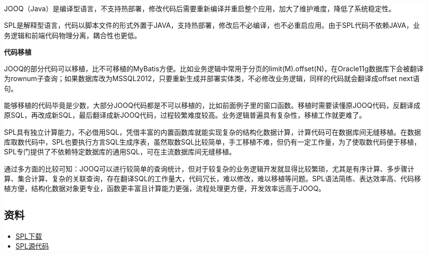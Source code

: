 JOOQ（Java）是编译型语言，不支持热部署，修改代码后需要重新编译并重启整个应用，加大了维护难度，降低了系统稳定性。

SPL是解释型语言，代码以脚本文件的形式外置于JAVA，支持热部署，修改后不必编译，也不必重启应用。由于SPL代码不依赖JAVA，业务逻辑和前端代码物理分离，耦合性也更低。

**代码移植**

JOOQ的部分代码可以移植，比不可移植的MyBatis方便。比如业务逻辑中常用于分页的limit(M).offset(N)，在Oracle11g数据库下会被翻译为rownum子查询；如果数据库改为MSSQL2012，只要重新生成并部署实体类，不必修改业务逻辑，同样的代码就会翻译成offset next语句。

能够移植的代码毕竟是少数，大部分JOOQ代码都是不可以移植的，比如前面例子里的窗口函数。移植时需要读懂原JOOQ代码，反翻译成原SQL，再改成新SQL，最后翻译成新JOOQ代码，过程较繁难度较高。业务逻辑普遍具有复杂性，移植工作就更难了。

SPL具有独立计算能力，不必借用SQL，凭借丰富的内置函数库就能实现复杂的结构化数据计算，计算代码可在数据库间无缝移植。在数据库取数代码中，SPL也要执行方言SQL生成序表，虽然取数SQL比较简单，手工移植不难，但仍有一定工作量，为了使取数代码便于移植，SPL专门提供了不依赖特定数据库的通用SQL，可在主流数据库间无缝移植。

通过多方面的比较可知：JOOQ可以进行较简单的查询统计，但对于较复杂的业务逻辑开发就显得比较繁琐，尤其是有序计算、多步骤计算、集合计算、复杂的关联查询，存在翻译SQL的工作量大，代码冗长，难以修改，难以移植等问题。SPL语法简练、表达效率高、代码移植方便，结构化数据对象更专业，函数更丰富且计算能力更强，流程处理更方便，开发效率远高于JOOQ。

资料
--

*   [SPL下载](https://link.juejin.cn?target=http%3A%2F%2Fc.raqsoft.com.cn%2Farticle%2F1595816810031 "http://c.raqsoft.com.cn/article/1595816810031")
*   [SPL源代码](https://link.juejin.cn?target=https%3A%2F%2Fgithub.com%2FSPLWare%2FesProc "https://github.com/SPLWare/esProc")
